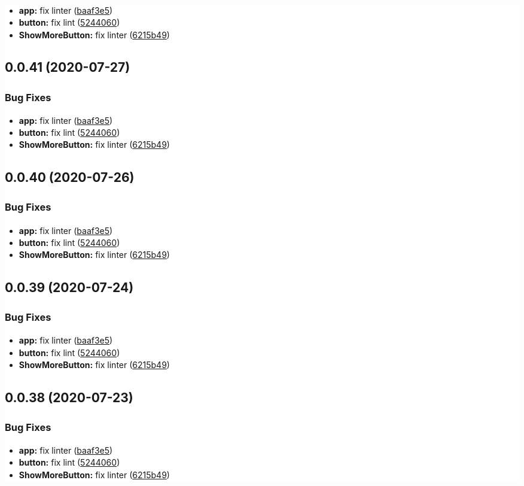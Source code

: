 - **app:** fix linter ([baaf3e5](https://github.com/Atlantis-Lab/shop-bmw-accessories/commit/baaf3e5b868611f833426775e5ff9ced5016da01))
- **button:** fix lint ([5244060](https://github.com/Atlantis-Lab/shop-bmw-accessories/commit/524406054a9b61f3183d26bc96af51e5c5088bef))
- **ShowMoreButton:** fix linter ([6215b49](https://github.com/Atlantis-Lab/shop-bmw-accessories/commit/6215b49e8beaa7c6788f0231d7ce2021af8263d5))

## 0.0.41 (2020-07-27)

### Bug Fixes

- **app:** fix linter ([baaf3e5](https://github.com/Atlantis-Lab/shop-bmw-accessories/commit/baaf3e5b868611f833426775e5ff9ced5016da01))
- **button:** fix lint ([5244060](https://github.com/Atlantis-Lab/shop-bmw-accessories/commit/524406054a9b61f3183d26bc96af51e5c5088bef))
- **ShowMoreButton:** fix linter ([6215b49](https://github.com/Atlantis-Lab/shop-bmw-accessories/commit/6215b49e8beaa7c6788f0231d7ce2021af8263d5))

## 0.0.40 (2020-07-26)

### Bug Fixes

- **app:** fix linter ([baaf3e5](https://github.com/Atlantis-Lab/shop-bmw-accessories/commit/baaf3e5b868611f833426775e5ff9ced5016da01))
- **button:** fix lint ([5244060](https://github.com/Atlantis-Lab/shop-bmw-accessories/commit/524406054a9b61f3183d26bc96af51e5c5088bef))
- **ShowMoreButton:** fix linter ([6215b49](https://github.com/Atlantis-Lab/shop-bmw-accessories/commit/6215b49e8beaa7c6788f0231d7ce2021af8263d5))

## 0.0.39 (2020-07-24)

### Bug Fixes

- **app:** fix linter ([baaf3e5](https://github.com/Atlantis-Lab/shop-bmw-accessories/commit/baaf3e5b868611f833426775e5ff9ced5016da01))
- **button:** fix lint ([5244060](https://github.com/Atlantis-Lab/shop-bmw-accessories/commit/524406054a9b61f3183d26bc96af51e5c5088bef))
- **ShowMoreButton:** fix linter ([6215b49](https://github.com/Atlantis-Lab/shop-bmw-accessories/commit/6215b49e8beaa7c6788f0231d7ce2021af8263d5))

## 0.0.38 (2020-07-23)

### Bug Fixes

- **app:** fix linter ([baaf3e5](https://github.com/Atlantis-Lab/shop-bmw-accessories/commit/baaf3e5b868611f833426775e5ff9ced5016da01))
- **button:** fix lint ([5244060](https://github.com/Atlantis-Lab/shop-bmw-accessories/commit/524406054a9b61f3183d26bc96af51e5c5088bef))
- **ShowMoreButton:** fix linter ([6215b49](https://github.com/Atlantis-Lab/shop-bmw-accessories/commit/6215b49e8beaa7c6788f0231d7ce2021af8263d5))
